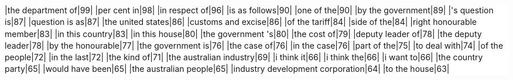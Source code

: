 |the department of|99|
|per cent in|98|
|in respect of|96|
|is as follows|90|
|one of the|90|
|by the government|89|
|'s question is|87|
|question is as|87|
|the united states|86|
|customs and excise|86|
|of the tariff|84|
|side of the|84|
|right honourable member|83|
|in this country|83|
|in this house|80|
|the government 's|80|
|the cost of|79|
|deputy leader of|78|
|the deputy leader|78|
|by the honourable|77|
|the government is|76|
|the case of|76|
|in the case|76|
|part of the|75|
|to deal with|74|
|of the people|72|
|in the last|72|
|the kind of|71|
|the australian industry|69|
|i think it|66|
|i think the|66|
|i want to|66|
|the country party|65|
|would have been|65|
|the australian people|65|
|industry development corporation|64|
|to the house|63|